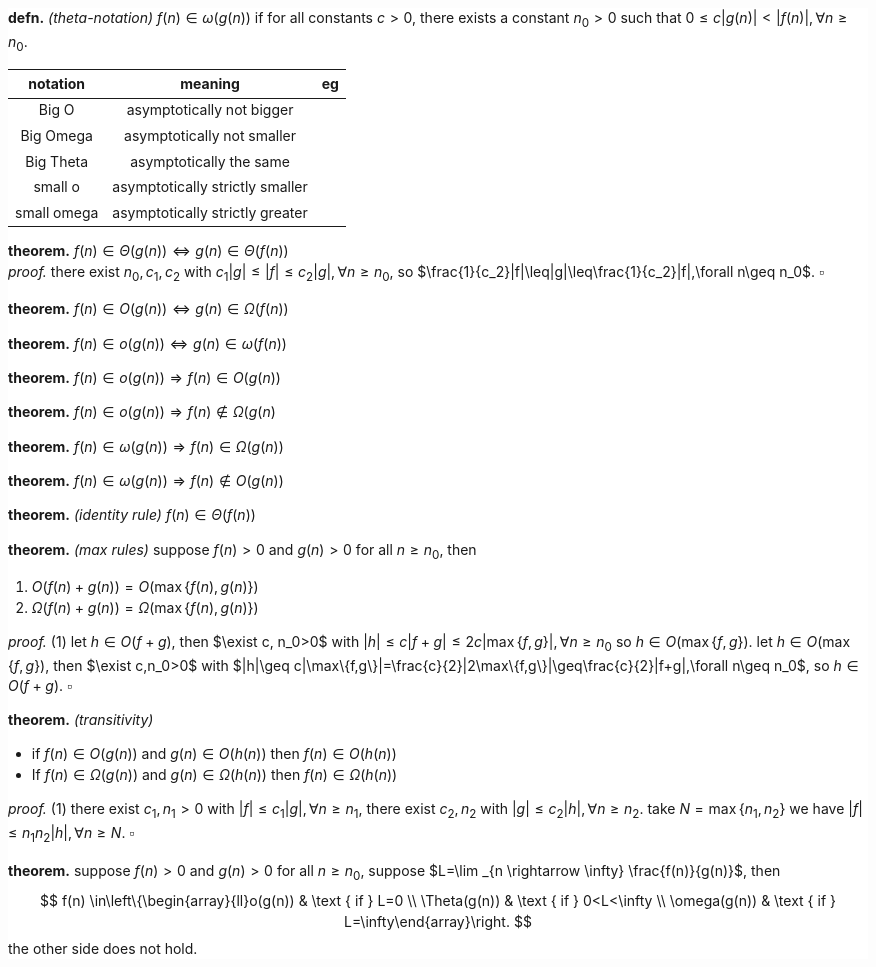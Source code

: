 __defn.__ _(theta-notation)_ $f(n) \in \omega(g(n))$ if for all constants $c>0$, there exists a constant $n_0>0$ such that $0\leq c|g(n)|<|f(n)|,\forall n \geq n_{0}$.

|notation|meaning|eg|
|:-:|:-:|:-:|
|Big O|asymptotically not bigger|
|Big Omega|asymptotically not smaller|
|Big Theta|asymptotically the same|
|small o|asymptotically strictly smaller||
|small omega|asymptotically strictly greater||

__theorem.__ $f(n) \in \Theta(g(n)) \Longleftrightarrow g(n) \in \Theta(f(n))$  
_proof._ there exist $n_0,c_1,c_2$ with $c_1|g|\leq|f|\leq c_2|g|,\forall n\geq n_0$, so $\frac{1}{c_2}|f|\leq|g|\leq\frac{1}{c_2}|f|,\forall n\geq n_0$. $\square$

__theorem.__ $f(n) \in O(g(n)) \Longleftrightarrow g(n) \in \Omega(f(n))$

__theorem.__ $f(n) \in o(g(n)) \Longleftrightarrow g(n) \in \omega(f(n))$

__theorem.__ $f(n) \in o(g(n)) \Longrightarrow f(n) \in O(g(n))$

__theorem.__ $f(n) \in o(g(n)) \Longrightarrow f(n) \notin \Omega(g(n)$

__theorem.__ $f(n) \in \omega(g(n)) \Longrightarrow f(n) \in \Omega(g(n))$

__theorem.__ $f(n) \in \omega(g(n)) \Longrightarrow f(n) \notin O(g(n))$

__theorem.__ _(identity rule)_ $f(n) \in \Theta(f(n))$

__theorem.__ _(max rules)_ suppose $f(n)>0$ and $g(n)>0$ for all $n\geq n_0$, then
1.   $O(f(n)+g(n))=O(\max \{f(n), g(n)\})$
2.   $\Omega(f(n)+g(n))=\Omega(\max \{f(n), g(n)\})$  

_proof._ (1) let $h\in O(f+g)$, then $\exist c, n_0>0$ with $|h|\leq c|f+g|\leq 2c|\max\{f,g\}|,\forall n\geq n_0$ so $h\in O(\max\{f,g\})$. let $h\in O(\max\{f,g\})$, then $\exist c,n_0>0$ with $|h|\geq c|\max\{f,g\}|=\frac{c}{2}|2\max\{f,g\}|\geq\frac{c}{2}|f+g|,\forall n\geq n_0$, so $h\in O(f+g)$. $\square$

__theorem.__ _(transitivity)_
*   if $f(n) \in O(g(n))$ and $g(n) \in O(h(n))$ then $f(n) \in O(h(n))$
*   If $f(n) \in \Omega(g(n))$ and $g(n) \in \Omega(h(n))$ then $f(n) \in \Omega(h(n))$

_proof._ (1) there exist $c_1,n_1>0$ with $|f|\leq c_1|g|,\forall n\geq n_1$, there exist $c_2,n_2$ with $|g|\leq c_2|h|,\forall n\geq n_2$. take $N=\max\{n_1,n_2\}$ we have $|f|\leq n_1n_2|h|,\forall n\geq N$. $\square$

__theorem.__ suppose $f(n)>0$ and $g(n)>0$ for all $n\geq n_0$, suppose $L=\lim _{n \rightarrow \infty} \frac{f(n)}{g(n)}$, then
$$
f(n) \in\left\{\begin{array}{ll}o(g(n)) & \text { if } L=0 \\ \Theta(g(n)) & \text { if } 0<L<\infty \\ \omega(g(n)) & \text { if } L=\infty\end{array}\right.
$$
the other side does not hold.
